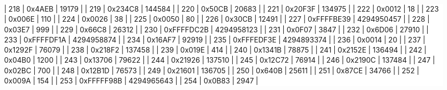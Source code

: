 |     218 | 0x4AEB      |       19179 |
|     219 | 0x234C8     |      144584 |
|     220 | 0x50CB      |       20683 |
|     221 | 0x20F3F     |      134975 |
|     222 | 0x0012      |          18 |
|     223 | 0x006E      |         110 |
|     224 | 0x0026      |          38 |
|     225 | 0x0050      |          80 |
|     226 | 0x30CB      |       12491 |
|     227 | 0xFFFFBE39  |  4294950457 |
|     228 | 0x03E7      |         999 |
|     229 | 0x66C8      |       26312 |
|     230 | 0xFFFFDC2B  |  4294958123 |
|     231 | 0x0F07      |        3847 |
|     232 | 0x6D06      |       27910 |
|     233 | 0xFFFFDF1A  |  4294958874 |
|     234 | 0x16AF7     |       92919 |
|     235 | 0xFFFEDF3E  |  4294893374 |
|     236 | 0x0014      |          20 |
|     237 | 0x1292F     |       76079 |
|     238 | 0x218F2     |      137458 |
|     239 | 0x019E      |         414 |
|     240 | 0x1341B     |       78875 |
|     241 | 0x2152E     |      136494 |
|     242 | 0x04B0      |        1200 |
|     243 | 0x13706     |       79622 |
|     244 | 0x21926     |      137510 |
|     245 | 0x12C72     |       76914 |
|     246 | 0x2190C     |      137484 |
|     247 | 0x02BC      |         700 |
|     248 | 0x12B1D     |       76573 |
|     249 | 0x21601     |      136705 |
|     250 | 0x640B      |       25611 |
|     251 | 0x87CE      |       34766 |
|     252 | 0x009A      |         154 |
|     253 | 0xFFFFF98B  |  4294965643 |
|     254 | 0x0B83      |        2947 |
